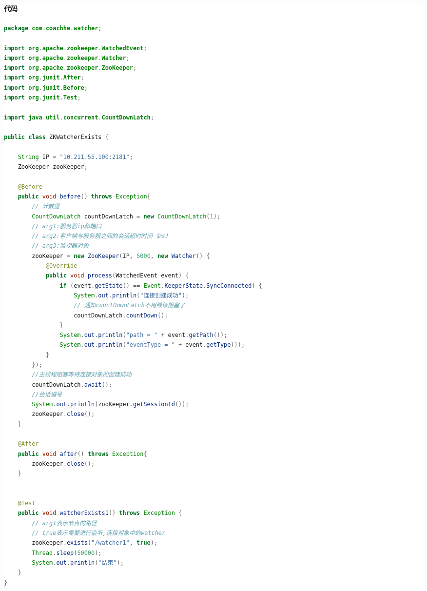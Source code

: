#### 代码

```java
package com.coachhe.watcher; 
 
import org.apache.zookeeper.WatchedEvent; 
import org.apache.zookeeper.Watcher; 
import org.apache.zookeeper.ZooKeeper; 
import org.junit.After; 
import org.junit.Before; 
import org.junit.Test; 
 
import java.util.concurrent.CountDownLatch; 
 
public class ZKWatcherExists { 
 
    String IP = "10.211.55.100:2181"; 
    ZooKeeper zooKeeper; 
 
    @Before 
    public void before() throws Exception{ 
        // 计数器 
        CountDownLatch countDownLatch = new CountDownLatch(1); 
        // arg1:服务器ip和端口 
        // arg2:客户端与服务器之间的会话超时时间（ms） 
        // arg3:监视器对象 
        zooKeeper = new ZooKeeper(IP, 5000, new Watcher() { 
            @Override 
            public void process(WatchedEvent event) { 
                if (event.getState() == Event.KeeperState.SyncConnected) { 
                    System.out.println("连接创建成功"); 
                    // 通知countDownLatch不用继续阻塞了 
                    countDownLatch.countDown(); 
                } 
                System.out.println("path = " + event.getPath()); 
                System.out.println("eventType = " + event.getType()); 
            } 
        }); 
        //主线程阻塞等待连接对象的创建成功 
        countDownLatch.await(); 
        //会话编号 
        System.out.println(zooKeeper.getSessionId()); 
        zooKeeper.close(); 
    } 
     
    @After 
    public void after() throws Exception{ 
        zooKeeper.close(); 
    } 
     
     
    @Test 
    public void watcherExists1() throws Exception { 
        // arg1表示节点的路径 
        // true表示需要进行监听,连接对象中的watcher 
        zooKeeper.exists("/watcher1", true); 
        Thread.sleep(50000); 
        System.out.println("结束"); 
    } 
} 
```
